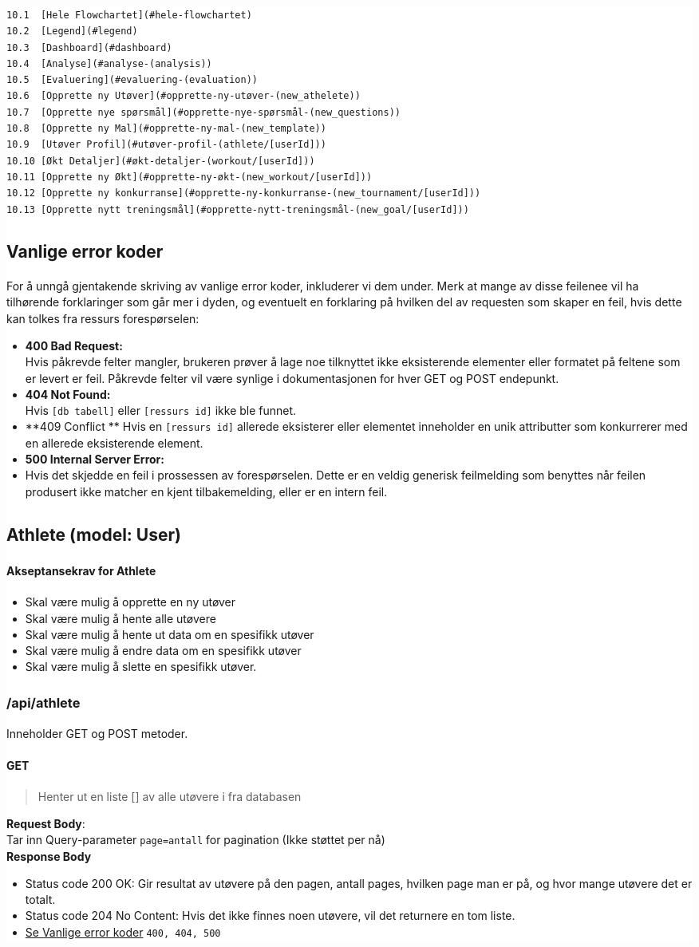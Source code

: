     10.1  [Hele Flowchartet](#hele-flowchartet)  
    10.2  [Legend](#legend)  
    10.3  [Dashboard](#dashboard)  
    10.4  [Analyse](#analyse-(analysis))  
    10.5  [Evaluering](#evaluering-(evaluation))  
    10.6  [Opprette ny Utøver](#opprette-ny-utøver-(new_athelete))  
    10.7  [Opprette nye spørsmål](#opprette-nye-spørsmål-(new_questions))  
    10.8  [Opprette ny Mal](#opprette-ny-mal-(new_template))  
    10.9  [Utøver Profil](#utøver-profil-(athlete/[userId]))   
    10.10 [Økt Detaljer](#økt-detaljer-(workout/[userId]))  
    10.11 [Opprette ny Økt](#opprette-ny-økt-(new_workout/[userId])) 
    10.12 [Opprette ny konkurranse](#opprette-ny-konkurranse-(new_tournament/[userId]))  
    10.13 [Opprette nytt treningsmål](#opprette-nytt-treningsmål-(new_goal/[userId]))  

## Vanlige error koder 
For å unngå gjentakende skriving av vanlige error koder, inkluderer vi dem under. Merk at mange av disse feilenee vil ha tilhørende forklaringer som går mer i dyden, og eventuelt en forklaring på hvilken del av requesten som skaper en feil, hvis dette kan tolkes fra ressurs forespørselen:
  
- **400 Bad Request:**  
Hvis påkrevde felter mangler, brukeren prøver å lage noe tilknyttet ikke eksisterende elementer eller formatet på feltene som er levert er feil. Påkrevde felter vil være synlige i dokumentasjonen for hver GET og POST endepunkt.
- **404 Not Found:**  
Hvis `[db tabell]` eller `[ressurs id]` ikke ble funnet.
- **409 Conflict **
Hvis en `[ressurs id]` allerede eksisterer eller elementet inneholder en unik
attributter som konkurrerer med en allerede eksisterende element. 
- **500 Internal Server Error:**
- Hvis det skjedde en feil i prossessen av forespørselen. Dette er en veldig generisk feilmelding som benyttes når feilen produsert ikke matcher en kjent tilbakemelding, eller er en intern feil.



## Athlete (model: User)
#### Akseptansekrav for Athlete
- Skal være mulig å opprette en ny utøver
- Skal være mulig å hente alle utøvere
- Skal være mulig å hente ut data om en spesifikk utøver
- Skal være mulig å endre data om en spesifikk utøver
- Skal være mulig å slette en spesifikk utøver.

### /api/athlete
Inneholder GET og POST metoder.

#### GET
> Henter ut en liste [] av alle utøvere i fra databasen

**Request Body**:  
Tar inn Query-parameter `page=antall` for pagination (Ikke støttet per nå)   
**Response Body**
- Status code 200 OK: Gir resultat av utøvere på den pagen, antall pages, hvilken page man er på, og hvor mange utøvere det er totalt.
- Status code 204 No Content: Hvis det ikke finnes noen utøvere, vil det returnere en tom liste.
- [Se Vanlige error koder](#vanlige-error-koder) `400, 404, 500`
